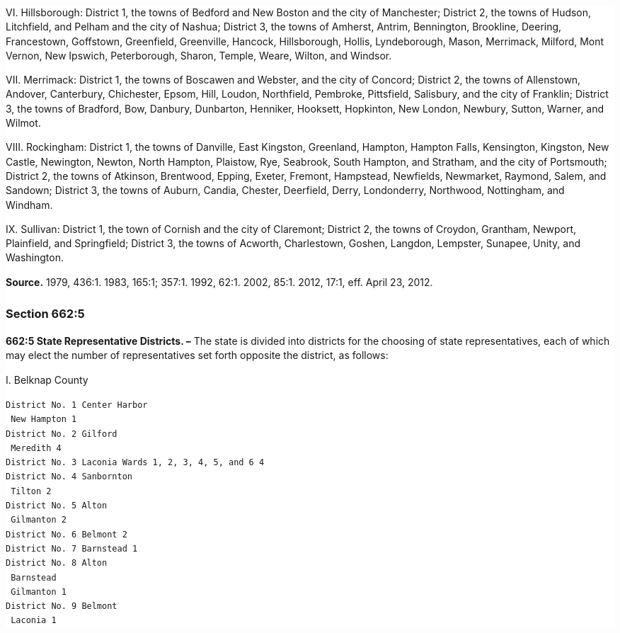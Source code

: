  VI. Hillsborough: District 1, the towns of Bedford and New Boston
and the city of Manchester; District 2, the towns of Hudson, Litchfield,
and Pelham and the city of Nashua; District 3, the towns of Amherst,
Antrim, Bennington, Brookline, Deering, Francestown, Goffstown,
Greenfield, Greenville, Hancock, Hillsborough, Hollis, Lyndeborough,
Mason, Merrimack, Milford, Mont Vernon, New Ipswich, Peterborough,
Sharon, Temple, Weare, Wilton, and Windsor.
                                             
 VII. Merrimack: District 1, the towns of Boscawen and Webster, and
the city of Concord; District 2, the towns of Allenstown, Andover,
Canterbury, Chichester, Epsom, Hill, Loudon, Northfield, Pembroke,
Pittsfield, Salisbury, and the city of Franklin; District 3, the towns
of Bradford, Bow, Danbury, Dunbarton, Henniker, Hooksett, Hopkinton, New
London, Newbury, Sutton, Warner, and Wilmot.
                                             
 VIII. Rockingham: District 1, the towns of Danville, East Kingston,
Greenland, Hampton, Hampton Falls, Kensington, Kingston, New Castle,
Newington, Newton, North Hampton, Plaistow, Rye, Seabrook, South
Hampton, and Stratham, and the city of Portsmouth; District 2, the towns
of Atkinson, Brentwood, Epping, Exeter, Fremont, Hampstead, Newfields,
Newmarket, Raymond, Salem, and Sandown; District 3, the towns of Auburn,
Candia, Chester, Deerfield, Derry, Londonderry, Northwood, Nottingham,
and Windham.
                                             
 IX. Sullivan: District 1, the town of Cornish and the city of
Claremont; District 2, the towns of Croydon, Grantham, Newport,
Plainfield, and Springfield; District 3, the towns of Acworth,
Charlestown, Goshen, Langdon, Lempster, Sunapee, Unity, and Washington.

**Source.** 1979, 436:1. 1983, 165:1; 357:1. 1992, 62:1. 2002, 85:1.
2012, 17:1, eff. April 23, 2012.

### Section 662:5

 **662:5 State Representative Districts. –** The state is divided
into districts for the choosing of state representatives, each of which
may elect the number of representatives set forth opposite the district,
as follows:

I. Belknap County

    District No. 1 Center Harbor 
     New Hampton 1
    District No. 2 Gilford 
     Meredith 4
    District No. 3 Laconia Wards 1, 2, 3, 4, 5, and 6 4
    District No. 4 Sanbornton 
     Tilton 2
    District No. 5 Alton 
     Gilmanton 2
    District No. 6 Belmont 2
    District No. 7 Barnstead 1
    District No. 8 Alton 
     Barnstead 
     Gilmanton 1
    District No. 9 Belmont 
     Laconia 1

